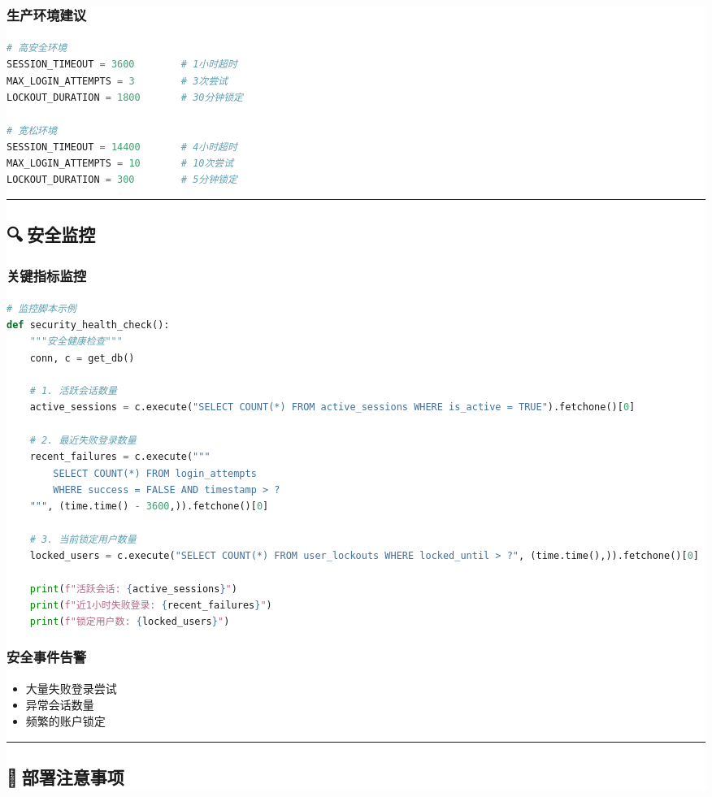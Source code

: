 ### **生产环境建议**
```python
# 高安全环境
SESSION_TIMEOUT = 3600        # 1小时超时
MAX_LOGIN_ATTEMPTS = 3        # 3次尝试
LOCKOUT_DURATION = 1800       # 30分钟锁定

# 宽松环境
SESSION_TIMEOUT = 14400       # 4小时超时
MAX_LOGIN_ATTEMPTS = 10       # 10次尝试
LOCKOUT_DURATION = 300        # 5分钟锁定
```

---

## 🔍 **安全监控**

### **关键指标监控**
```python
# 监控脚本示例
def security_health_check():
    """安全健康检查"""
    conn, c = get_db()
    
    # 1. 活跃会话数量
    active_sessions = c.execute("SELECT COUNT(*) FROM active_sessions WHERE is_active = TRUE").fetchone()[0]
    
    # 2. 最近失败登录数量
    recent_failures = c.execute("""
        SELECT COUNT(*) FROM login_attempts 
        WHERE success = FALSE AND timestamp > ?
    """, (time.time() - 3600,)).fetchone()[0]
    
    # 3. 当前锁定用户数量
    locked_users = c.execute("SELECT COUNT(*) FROM user_lockouts WHERE locked_until > ?", (time.time(),)).fetchone()[0]
    
    print(f"活跃会话: {active_sessions}")
    print(f"近1小时失败登录: {recent_failures}")
    print(f"锁定用户数: {locked_users}")
```

### **安全事件告警**
- 大量失败登录尝试
- 异常会话数量
- 频繁的账户锁定

---

## 🚀 **部署注意事项**
